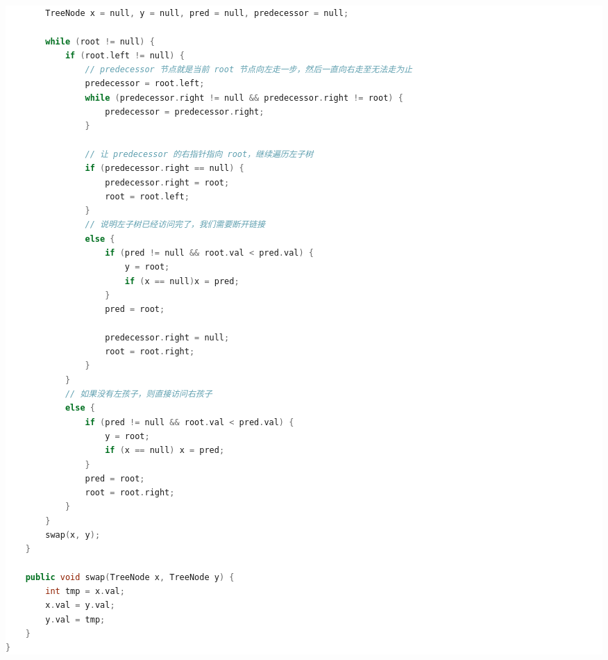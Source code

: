 ```c++
        TreeNode x = null, y = null, pred = null, predecessor = null;

        while (root != null) {
            if (root.left != null) {
                // predecessor 节点就是当前 root 节点向左走一步，然后一直向右走至无法走为止
                predecessor = root.left;
                while (predecessor.right != null && predecessor.right != root) {
                    predecessor = predecessor.right;
                }
                
                // 让 predecessor 的右指针指向 root，继续遍历左子树
                if (predecessor.right == null) {
                    predecessor.right = root;
                    root = root.left;
                }
                // 说明左子树已经访问完了，我们需要断开链接
                else {
                    if (pred != null && root.val < pred.val) {
                        y = root;
                        if (x == null)x = pred;
                    }
                    pred = root;

                    predecessor.right = null;
                    root = root.right;
                }
            }
            // 如果没有左孩子，则直接访问右孩子
            else {
                if (pred != null && root.val < pred.val) {
                    y = root;
                    if (x == null) x = pred;
                }
                pred = root;
                root = root.right;
            }
        }
        swap(x, y);
    }

    public void swap(TreeNode x, TreeNode y) {
        int tmp = x.val;
        x.val = y.val;
        y.val = tmp;
    }
}
```